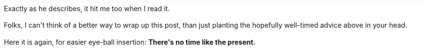 Exactly as he describes, it hit me too when I read it.

Folks, I can't think of a better way to wrap up this post, than just planting
the hopefully well-timed advice above in your head.

Here it is again, for easier eye-ball insertion: ****There's no time like the present.****
